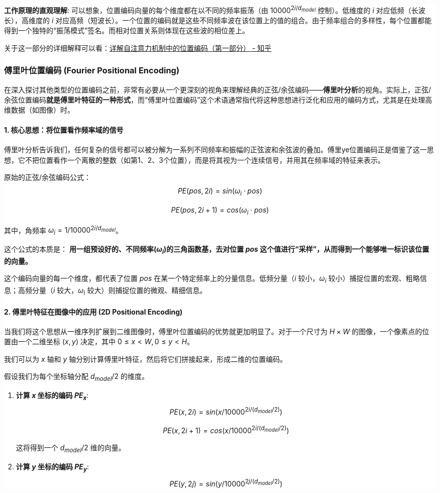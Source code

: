 **工作原理的直观理解**:
可以想象，位置编码向量的每个维度都在以不同的频率振荡（由 $10000^{2i / d_{model}}$ 控制）。低维度的 $i$ 对应低频（长波长），高维度的 $i$ 对应高频（短波长）。一个位置的编码就是这些不同频率波在该位置上的值的组合。由于频率组合的多样性，每个位置都能得到一个独特的“振荡模式”签名。而相对位置关系则体现在这些波的相位差上。

关于这一部分的详细解释可以看：[详解自注意力机制中的位置编码（第一部分） - 知乎](https://zhuanlan.zhihu.com/p/352233973)

### 傅里叶位置编码 (Fourier Positional Encoding)

在深入探讨其他类型的位置编码之前，非常有必要从一个更深刻的视角来理解经典的正弦/余弦编码——**傅里叶分析**的视角。实际上，正弦/余弦位置编码**就是傅里叶特征的一种形式**，而“傅里叶位置编码”这个术语通常指代将这种思想进行泛化和应用的编码方式，尤其是在处理高维数据（如图像）时。

#### **1. 核心思想：将位置看作频率域的信号**

傅里叶分析告诉我们，任何复杂的信号都可以被分解为一系列不同频率和振幅的正弦波和余弦波的叠加。傅里ye位置编码正是借鉴了这一思想，它不把位置看作一个离散的整数（如第1、2、3个位置），而是将其视为一个连续信号，并用其在频率域的特征来表示。

原始的正弦/余弦编码公式：
$$
PE(pos, 2i) = sin(\omega_i \cdot pos)
$$

$$
PE(pos, 2i+1) = cos(\omega_i \cdot pos)
$$

其中，角频率 $\omega_i = 1 / 10000^{2i / d_{model}}$。

这个公式的本质是：
**用一组预设好的、不同频率($\omega_i$)的三角函数基，去对位置 $pos$ 这个值进行“采样”，从而得到一个能够唯一标识该位置的向量。**

这个编码向量的每一个维度，都代表了位置 $pos$ 在某一个特定频率上的分量信息。低频分量（$i$ 较小，$\omega_i$ 较小）捕捉位置的宏观、粗略信息；高频分量（$i$ 较大，$\omega_i$ 较大）则捕捉位置的微观、精细信息。

#### **2. 傅里叶特征在图像中的应用 (2D Positional Encoding)**

当我们将这个思想从一维序列扩展到二维图像时，傅里叶位置编码的优势就更加明显了。对于一个尺寸为 $H \times W$ 的图像，一个像素点的位置由一个二维坐标 $(x, y)$ 决定，其中 $0 \le x < W, 0 \le y < H$。

我们可以为 $x$ 轴和 $y$ 轴分别计算傅里叶特征，然后将它们拼接起来，形成二维的位置编码。

假设我们为每个坐标轴分配 $d_{model}/2$ 的维度。

1. **计算 $x$ 坐标的编码 $PE_x$**:
   $$
   PE(x, 2i) = sin(x / 10000^{2i / (d_{model}/2)})
   $$

   $$
   PE(x, 2i+1) = cos(x / 10000^{2i / (d_{model}/2)})
   $$

   这将得到一个 $d_{model}/2$ 维的向量。

2. **计算 $y$ 坐标的编码 $PE_y$**:
   $$
   PE(y, 2j) = sin(y / 10000^{2j / (d_{model}/2)})
   $$
